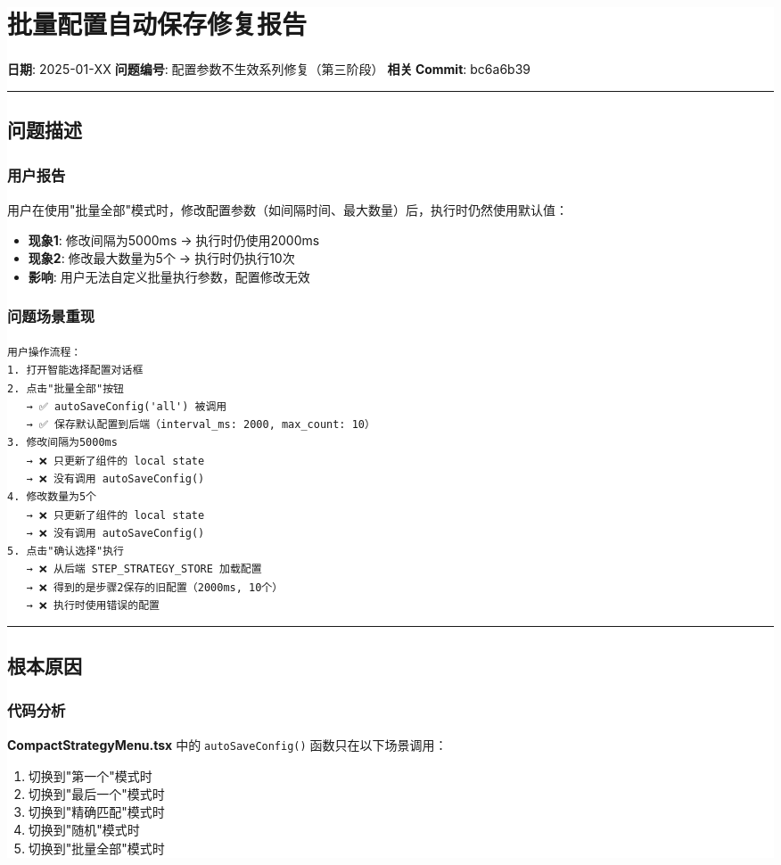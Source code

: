 # 批量配置自动保存修复报告

**日期**: 2025-01-XX
**问题编号**: 配置参数不生效系列修复（第三阶段）
**相关 Commit**: bc6a6b39

---

## 问题描述

### 用户报告

用户在使用"批量全部"模式时，修改配置参数（如间隔时间、最大数量）后，执行时仍然使用默认值：

- **现象1**: 修改间隔为5000ms → 执行时仍使用2000ms
- **现象2**: 修改最大数量为5个 → 执行时仍执行10次
- **影响**: 用户无法自定义批量执行参数，配置修改无效

### 问题场景重现

```
用户操作流程：
1. 打开智能选择配置对话框
2. 点击"批量全部"按钮
   → ✅ autoSaveConfig('all') 被调用
   → ✅ 保存默认配置到后端（interval_ms: 2000, max_count: 10）
3. 修改间隔为5000ms
   → ❌ 只更新了组件的 local state
   → ❌ 没有调用 autoSaveConfig()
4. 修改数量为5个
   → ❌ 只更新了组件的 local state
   → ❌ 没有调用 autoSaveConfig()
5. 点击"确认选择"执行
   → ❌ 从后端 STEP_STRATEGY_STORE 加载配置
   → ❌ 得到的是步骤2保存的旧配置（2000ms, 10个）
   → ❌ 执行时使用错误的配置
```

---

## 根本原因

### 代码分析

**CompactStrategyMenu.tsx** 中的 `autoSaveConfig()` 函数只在以下场景调用：

1. 切换到"第一个"模式时
2. 切换到"最后一个"模式时
3. 切换到"精确匹配"模式时
4. 切换到"随机"模式时
5. 切换到"批量全部"模式时
